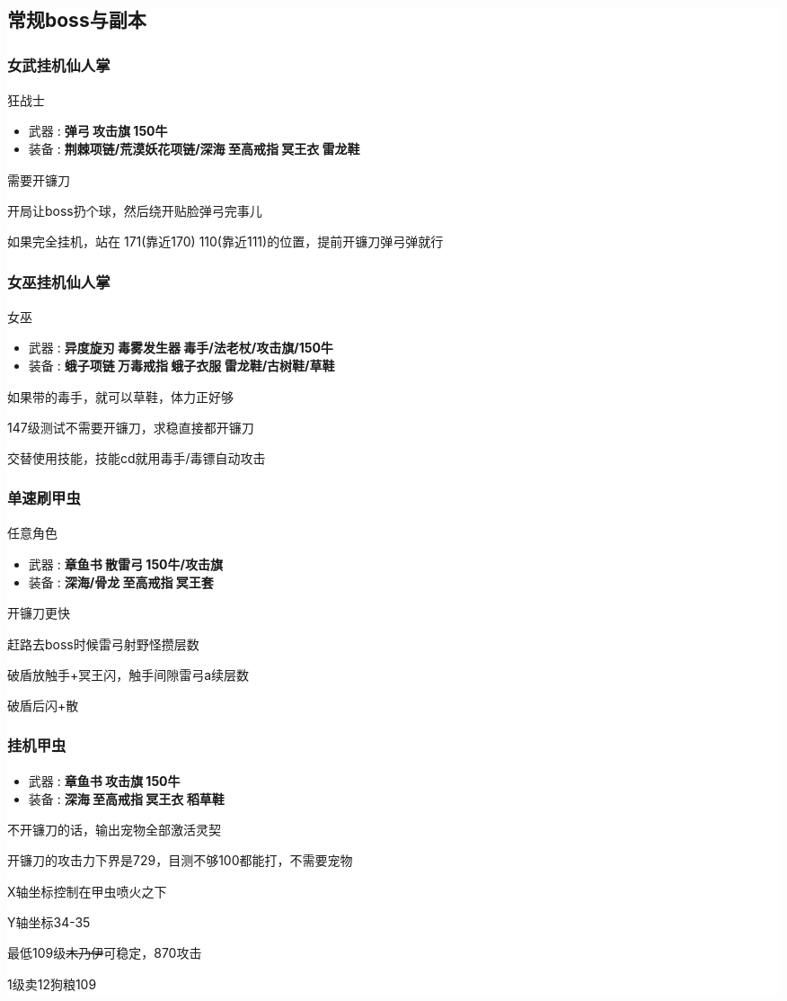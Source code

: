 ## 常规boss与副本

### 女武挂机仙人掌

狂战士

- 武器 : **弹弓 攻击旗 150牛**
- 装备 : **荆棘项链/荒漠妖花项链/深海 至高戒指 冥王衣 雷龙鞋**

需要开镰刀

开局让boss扔个球，然后绕开贴脸弹弓完事儿

如果完全挂机，站在 171(靠近170) 110(靠近111)的位置，提前开镰刀弹弓弹就行

### 女巫挂机仙人掌

女巫

- 武器 : **异度旋刃 毒雾发生器 毒手/法老杖/攻击旗/150牛**
- 装备 : **蛾子项链 万毒戒指 蛾子衣服 雷龙鞋/古树鞋/草鞋**

如果带的毒手，就可以草鞋，体力正好够

147级测试不需要开镰刀，求稳直接都开镰刀

交替使用技能，技能cd就用毒手/毒镖自动攻击

### 单速刷甲虫

任意角色

- 武器 : **章鱼书 散雷弓 150牛/攻击旗**
- 装备 : **深海/骨龙 至高戒指 冥王套**

开镰刀更快

赶路去boss时候雷弓射野怪攒层数

破盾放触手+冥王闪，触手间隙雷弓a续层数

破盾后闪+散

### 挂机甲虫

- 武器 : **章鱼书 攻击旗 150牛**
- 装备 : **深海 至高戒指 冥王衣 稻草鞋**

不开镰刀的话，输出宠物全部激活灵契

开镰刀的攻击力下界是729，目测不够100都能打，不需要宠物

X轴坐标控制在甲虫喷火之下

Y轴坐标34-35

最低109级~~木乃伊~~可稳定，870攻击

1级卖12狗粮109
